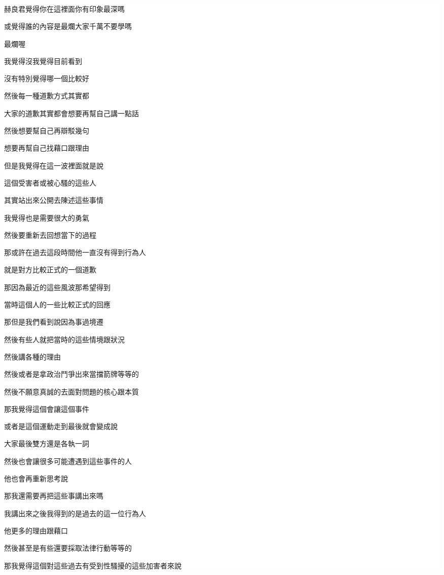 赫良君覺得你在這裡面你有印象最深嗎

或覺得誰的內容是最爛大家千萬不要學嗎

最爛喔

我覺得沒我覺得目前看到

沒有特別覺得哪一個比較好

然後每一種道歉方式其實都

大家的道歉其實都會想要再幫自己講一點話

然後想要幫自己再辯駁幾句

想要再幫自己找藉口跟理由

但是我覺得在這一波裡面就是說

這個受害者或被心騷的這些人

其實站出來公開去陳述這些事情

我覺得也是需要很大的勇氣

然後要重新去回想當下的過程

那或許在過去這段時間他一直沒有得到行為人

就是對方比較正式的一個道歉

那因為最近的這些風波那希望得到

當時這個人的一些比較正式的回應

那但是我們看到說因為事過境遷

然後有些人就把當時的這些情境跟狀況

然後講各種的理由

然後或者是拿政治鬥爭出來當擋箭牌等等的

然後不願意真誠的去面對問題的核心跟本質

那我覺得這個會讓這個事件

或者是這個運動走到最後就會變成說

大家最後雙方還是各執一詞

然後也會讓很多可能遭遇到這些事件的人

他也會再重新思考說

那我還需要再把這些事講出來嗎

我講出來之後我得到的是過去的這一位行為人

他更多的理由跟藉口

然後甚至是有些還要採取法律行動等等的

那我覺得這個對這些過去有受到性騷擾的這些加害者來說
